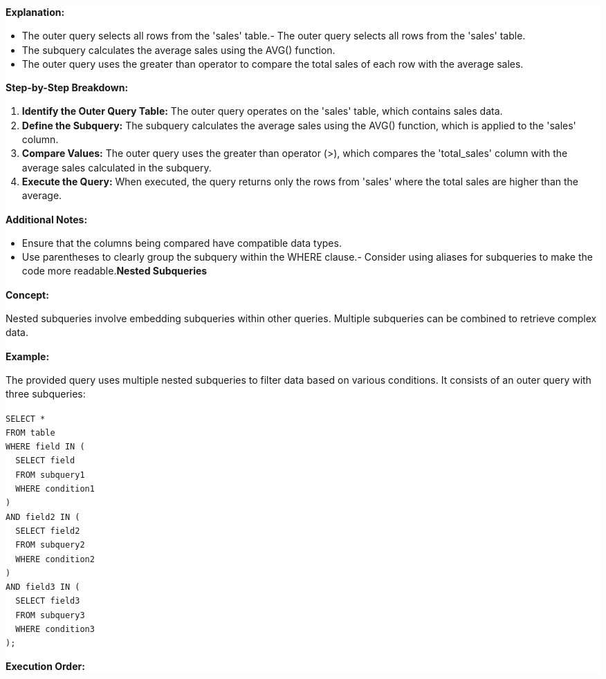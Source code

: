 **Explanation:**
- The outer query selects all rows from the 'sales' table.- The outer query selects all rows from the 'sales' table.
- The subquery calculates the average sales using the AVG() function.
- The outer query uses the greater than operator to compare the total sales of each row with the average sales.

**Step-by-Step Breakdown:**

1. **Identify the Outer Query Table:** The outer query operates on the 'sales' table, which contains sales data.
2. **Define the Subquery:** The subquery calculates the average sales using the AVG() function, which is applied to the 'sales' column.
3. **Compare Values:** The outer query uses the greater than operator (>), which compares the 'total_sales' column with the average sales calculated in the subquery.
4. **Execute the Query:** When executed, the query returns only the rows from 'sales' where the total sales are higher than the average.

**Additional Notes:**

- Ensure that the columns being compared have compatible data types.
- Use parentheses to clearly group the subquery within the WHERE clause.- Consider using aliases for subqueries to make the code more readable.**Nested Subqueries**

**Concept:**

Nested subqueries involve embedding subqueries within other queries. Multiple subqueries can be combined to retrieve complex data.

**Example:**

The provided query uses multiple nested subqueries to filter data based on various conditions. It consists of an outer query with three subqueries:

```
SELECT *
FROM table
WHERE field IN (
  SELECT field
  FROM subquery1
  WHERE condition1
)
AND field2 IN (
  SELECT field2
  FROM subquery2
  WHERE condition2
)
AND field3 IN (
  SELECT field3
  FROM subquery3
  WHERE condition3
);
```

**Execution Order:**
